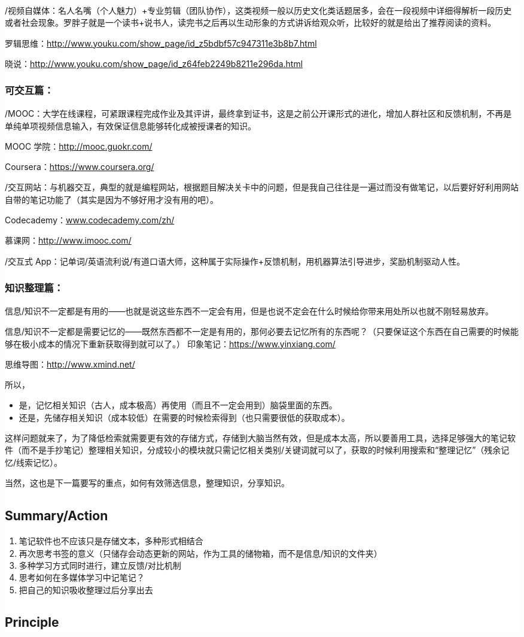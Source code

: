 /视频自媒体：名人名嘴（个人魅力）+专业剪辑（团队协作），这类视频一般以历史文化类话题居多，会在一段视频中详细得解析一段历史或者社会现象。罗胖子就是一个读书+说书人，读完书之后再以生动形象的方式讲诉给观众听，比较好的就是给出了推荐阅读的资料。

罗辑思维：<http://www.youku.com/show_page/id_z5bdbf57c947311e3b8b7.html>

晓说：<http://www.youku.com/show_page/id_z64feb2249b8211e296da.html>


### **可交互篇：**

/MOOC：大学在线课程，可紧跟课程完成作业及其评讲，最终拿到证书，这是之前公开课形式的进化，增加人群社区和反馈机制，不再是单纯单项视频信息输入，有效保证信息能够转化成被授课者的知识。

MOOC 学院：<http://mooc.guokr.com/>

Coursera：<https://www.coursera.org/>


/交互网站：与机器交互，典型的就是编程网站，根据题目解决关卡中的问题，但是我自己往往是一遍过而没有做笔记，以后要好好利用网站自带的笔记功能了（其实是因为不够好用才没有用的吧）。

Codecademy：www.codecademy.com/zh/

慕课网：<http://www.imooc.com/>


/交互式 App：记单词/英语流利说/有道口语大师，这种属于实际操作+反馈机制，用机器算法引导进步，奖励机制驱动人性。


### **知识整理篇：**

信息/知识不一定都是有用的——也就是说这些东西不一定会有用，但是也说不定会在什么时候给你带来用处所以也就不刚轻易放弃。

信息/知识不一定都是需要记忆的——既然东西都不一定是有用的，那何必要去记忆所有的东西呢？（只要保证这个东西在自己需要的时候能够在极小成本的情况下重新获取得到就可以了。）
印象笔记：<https://www.yinxiang.com/>

思维导图：<http://www.xmind.net/>


所以，

- 是，记忆相关知识（古人，成本极高）再使用（而且不一定会用到）脑袋里面的东西。
- 还是，先储存相关知识（成本较低）在需要的时候检索得到（也只需要很低的获取成本）。


这样问题就来了，为了降低检索就需要更有效的存储方式，存储到大脑当然有效，但是成本太高，所以要善用工具，选择足够强大的笔记软件（而不是手抄笔记）整理相关知识，分成较小的模块就只需记忆相关类别/关键词就可以了，获取的时候利用搜索和“整理记忆”（残余记忆/线索记忆）。


当然，这也是下一篇要写的重点，如何有效筛选信息，整理知识，分享知识。


## Summary/Action

1. 笔记软件也不应该只是存储文本，多种形式相结合
2. 再次思考书签的意义（只储存会动态更新的网站，作为工具的储物箱，而不是信息/知识的文件夹）
3. 多种学习方式同时进行，建立反馈/对比机制
4. 思考如何在多媒体学习中记笔记？
5. 把自己的知识吸收整理过后分享出去


## Principle
